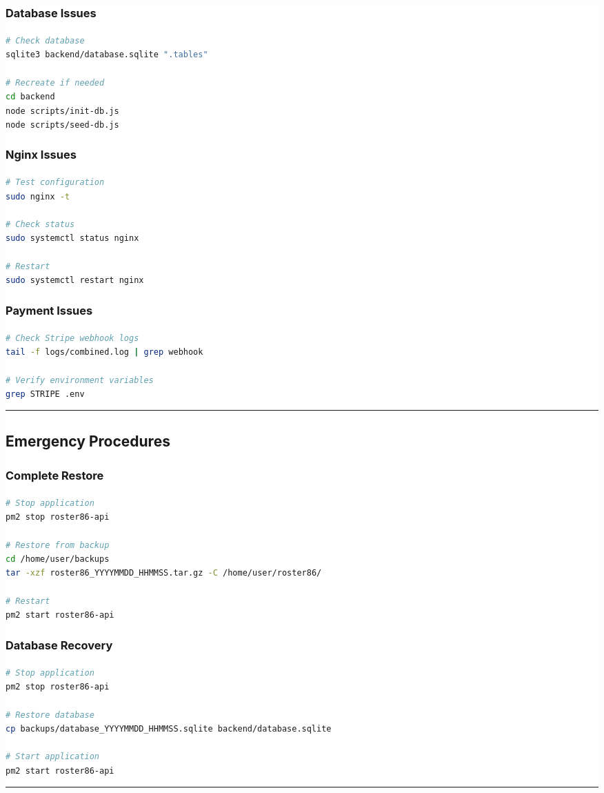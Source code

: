 ### Database Issues
```bash
# Check database
sqlite3 backend/database.sqlite ".tables"

# Recreate if needed
cd backend
node scripts/init-db.js
node scripts/seed-db.js
```

### Nginx Issues
```bash
# Test configuration
sudo nginx -t

# Check status
sudo systemctl status nginx

# Restart
sudo systemctl restart nginx
```

### Payment Issues
```bash
# Check Stripe webhook logs
tail -f logs/combined.log | grep webhook

# Verify environment variables
grep STRIPE .env
```

---

## Emergency Procedures

### Complete Restore
```bash
# Stop application
pm2 stop roster86-api

# Restore from backup
cd /home/user/backups
tar -xzf roster86_YYYYMMDD_HHMMSS.tar.gz -C /home/user/roster86/

# Restart
pm2 start roster86-api
```

### Database Recovery
```bash
# Stop application
pm2 stop roster86-api

# Restore database
cp backups/database_YYYYMMDD_HHMMSS.sqlite backend/database.sqlite

# Start application
pm2 start roster86-api
```

---